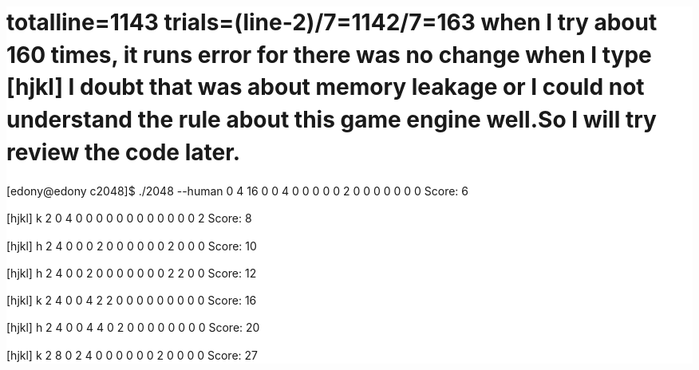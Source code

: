 totalline=1143
trials=(line-2)/7=1142/7=163
when I try about 160 times, it runs error for there was no change when I type [hjkl]
I doubt that was about memory leakage or I could not understand the rule about this game engine well.So I will try review the code later.
===========================================================================
[edony@edony c2048]$ ./2048 --human
0 4 16
0 0 4 0 
0 0 0 0 
2 0 0 0 
0 0 0 0 
Score: 6

[hjkl] k
2 0 4 0 
0 0 0 0 
0 0 0 0 
0 0 0 2 
Score: 8

[hjkl] h
2 4 0 0 
0 2 0 0 
0 0 0 0 
2 0 0 0 
Score: 10

[hjkl] h
2 4 0 0 
2 0 0 0 
0 0 0 0 
2 2 0 0 
Score: 12

[hjkl] k
2 4 0 0 
4 2 2 0 
0 0 0 0 
0 0 0 0 
Score: 16

[hjkl] h
2 4 0 0 
4 4 0 2 
0 0 0 0 
0 0 0 0 
Score: 20

[hjkl] k
2 8 0 2 
4 0 0 0 
0 0 0 2 
0 0 0 0 
Score: 27
